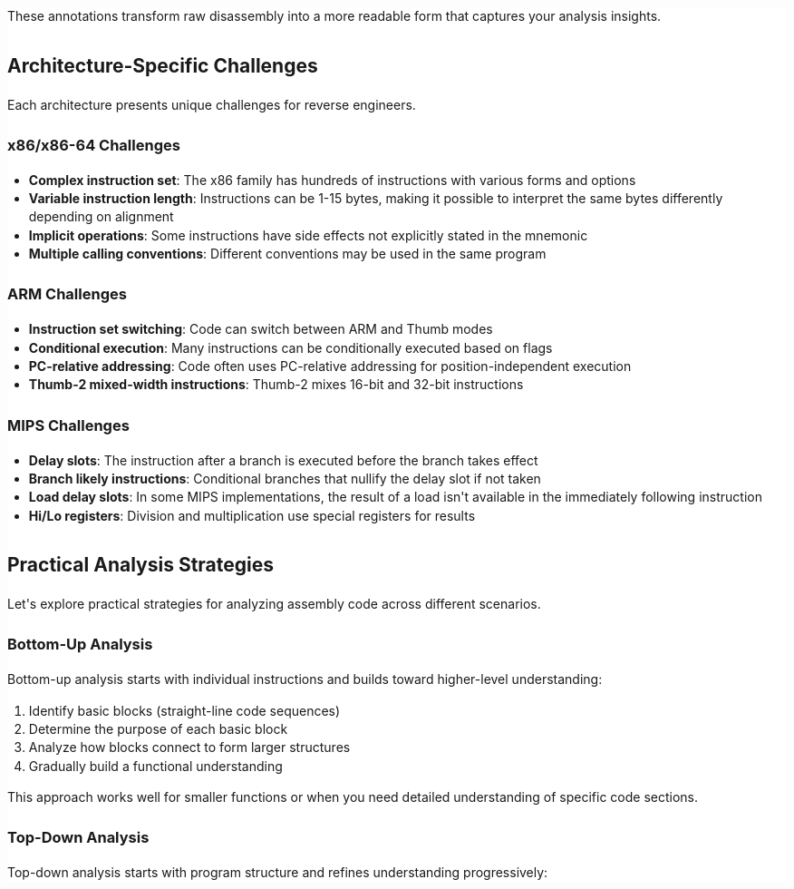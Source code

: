 These annotations transform raw disassembly into a more readable form that captures your analysis insights.

## Architecture-Specific Challenges

Each architecture presents unique challenges for reverse engineers.

### x86/x86-64 Challenges

- **Complex instruction set**: The x86 family has hundreds of instructions with various forms and options
- **Variable instruction length**: Instructions can be 1-15 bytes, making it possible to interpret the same bytes differently depending on alignment
- **Implicit operations**: Some instructions have side effects not explicitly stated in the mnemonic
- **Multiple calling conventions**: Different conventions may be used in the same program

### ARM Challenges

- **Instruction set switching**: Code can switch between ARM and Thumb modes
- **Conditional execution**: Many instructions can be conditionally executed based on flags
- **PC-relative addressing**: Code often uses PC-relative addressing for position-independent execution
- **Thumb-2 mixed-width instructions**: Thumb-2 mixes 16-bit and 32-bit instructions

### MIPS Challenges

- **Delay slots**: The instruction after a branch is executed before the branch takes effect
- **Branch likely instructions**: Conditional branches that nullify the delay slot if not taken
- **Load delay slots**: In some MIPS implementations, the result of a load isn't available in the immediately following instruction
- **Hi/Lo registers**: Division and multiplication use special registers for results

## Practical Analysis Strategies

Let's explore practical strategies for analyzing assembly code across different scenarios.

### Bottom-Up Analysis

Bottom-up analysis starts with individual instructions and builds toward higher-level understanding:

1. Identify basic blocks (straight-line code sequences)
2. Determine the purpose of each basic block
3. Analyze how blocks connect to form larger structures
4. Gradually build a functional understanding

This approach works well for smaller functions or when you need detailed understanding of specific code sections.

### Top-Down Analysis

Top-down analysis starts with program structure and refines understanding progressively:
